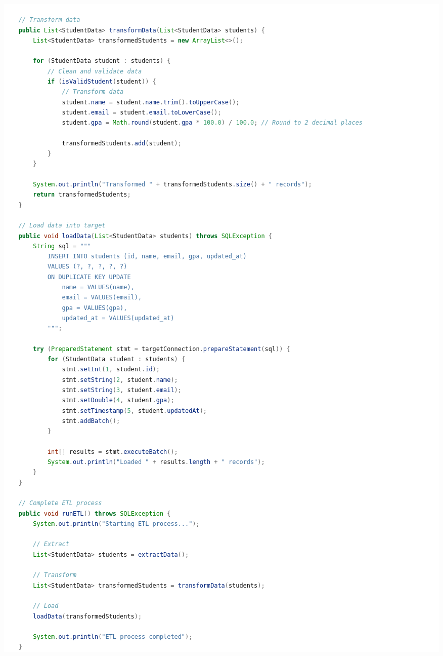 ```java
    
    // Transform data
    public List<StudentData> transformData(List<StudentData> students) {
        List<StudentData> transformedStudents = new ArrayList<>();
        
        for (StudentData student : students) {
            // Clean and validate data
            if (isValidStudent(student)) {
                // Transform data
                student.name = student.name.trim().toUpperCase();
                student.email = student.email.toLowerCase();
                student.gpa = Math.round(student.gpa * 100.0) / 100.0; // Round to 2 decimal places
                
                transformedStudents.add(student);
            }
        }
        
        System.out.println("Transformed " + transformedStudents.size() + " records");
        return transformedStudents;
    }
    
    // Load data into target
    public void loadData(List<StudentData> students) throws SQLException {
        String sql = """
            INSERT INTO students (id, name, email, gpa, updated_at)
            VALUES (?, ?, ?, ?, ?)
            ON DUPLICATE KEY UPDATE
                name = VALUES(name),
                email = VALUES(email),
                gpa = VALUES(gpa),
                updated_at = VALUES(updated_at)
            """;
        
        try (PreparedStatement stmt = targetConnection.prepareStatement(sql)) {
            for (StudentData student : students) {
                stmt.setInt(1, student.id);
                stmt.setString(2, student.name);
                stmt.setString(3, student.email);
                stmt.setDouble(4, student.gpa);
                stmt.setTimestamp(5, student.updatedAt);
                stmt.addBatch();
            }
            
            int[] results = stmt.executeBatch();
            System.out.println("Loaded " + results.length + " records");
        }
    }
    
    // Complete ETL process
    public void runETL() throws SQLException {
        System.out.println("Starting ETL process...");
        
        // Extract
        List<StudentData> students = extractData();
        
        // Transform
        List<StudentData> transformedStudents = transformData(students);
        
        // Load
        loadData(transformedStudents);
        
        System.out.println("ETL process completed");
    }
```